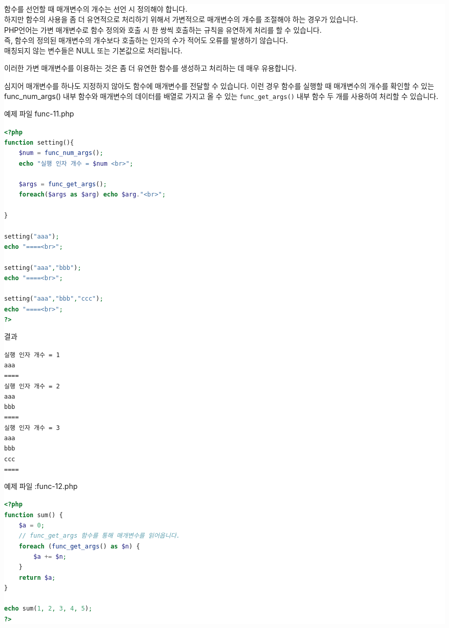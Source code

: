 함수를 선언할 때 매개변수의 개수는 선언 시 정의해야 합니다.  
하지만 함수의 사용을 좀 더 유연적으로 처리하기 위해서 가변적으로 매개변수의 개수를 조절해야 하는 경우가 있습니다.  
PHP언어는 가변 매개변수로 함수 정의와 호출 시 한 쌍씩 호출하는 규칙을 유연하게 처리를 할 수 있습니다.  
즉, 함수의 정의된 매개변수의 개수보다 호출하는 인자의 수가 적어도 오류를 발생하기 않습니다.  
매칭되지 않는 변수들은 NULL 또는 기본값으로 처리됩니다.  

이러한 가변 매개변수를 이용하는 것은 좀 더 유연한 함수를 생성하고 처리하는 데 매우 유용합니다.  


심지어 매개변수를 하나도 지정하지 않아도 함수에 매개변수를 전달할 수 있습니다. 이런 경우 함수를 실행할 때 매개변수의 개수를 확인할 수 있는 func_num_args() 내부 함수와 매개변수의 데이터를 배열로 가지고 올 수 있는 `func_get_args()` 내부 함수 두 개를 사용하여 처리할 수 있습니다.  

예제 파일 func-11.php
```php
<?php
function setting(){
	$num = func_num_args();
	echo "실행 인자 개수 = $num <br>";

	$args = func_get_args();
	foreach($args as $arg) echo $arg."<br>";
	
}

setting("aaa");
echo "====<br>";

setting("aaa","bbb");
echo "====<br>";

setting("aaa","bbb","ccc");
echo "====<br>";
?>
```

결과
```text
실행 인자 개수 = 1
aaa
====
실행 인자 개수 = 2
aaa
bbb
====
실행 인자 개수 = 3
aaa
bbb
ccc
====
```

예제 파일 :func-12.php
```php
<?php
function sum() {
	$a = 0;
	// func_get_args 함수를 통해 매개변수를 읽어옵니다.
	foreach (func_get_args() as $n) {
		$a += $n;
	}
	return $a;
}

echo sum(1, 2, 3, 4, 5);
?>
```
